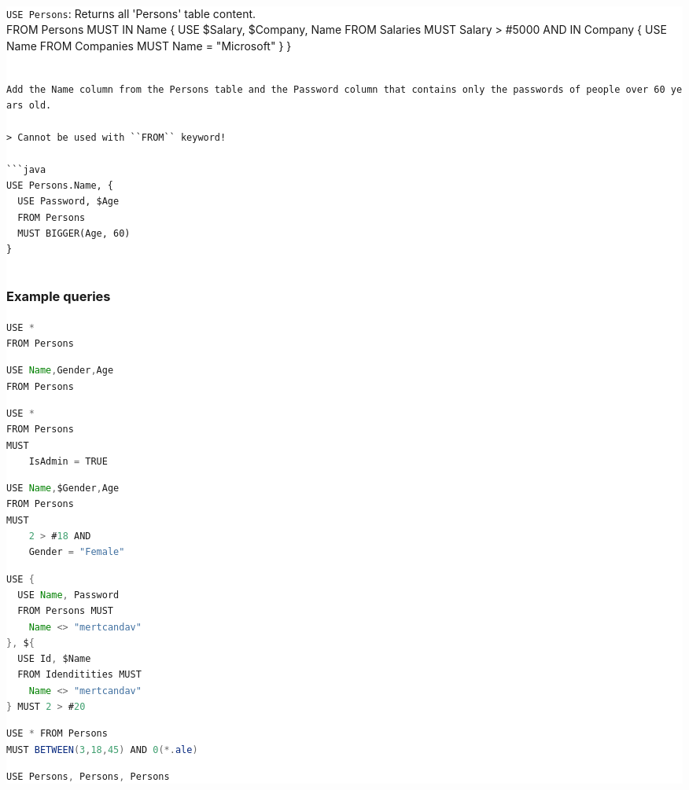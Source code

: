 ```USE Persons```: Returns all 'Persons' table content. <br>
FROM Persons
MUST IN Name {
  USE $Salary, $Company, Name
  FROM Salaries
  MUST Salary > #5000 AND IN Company {
    USE Name
    FROM Companies
    MUST
        Name = "Microsoft"
  }
}
```

Add the Name column from the Persons table and the Password column that contains only the passwords of people over 60 years old.

> Cannot be used with ``FROM`` keyword!

```java
USE Persons.Name, {
  USE Password, $Age
  FROM Persons
  MUST BIGGER(Age, 60)
}
```

# 

### Example queries
```java
USE *
FROM Persons
```
```java
USE Name,Gender,Age
FROM Persons
```
```java
USE *
FROM Persons
MUST
    IsAdmin = TRUE
```
```java
USE Name,$Gender,Age
FROM Persons
MUST
    2 > #18 AND
    Gender = "Female"
```
```java
USE {
  USE Name, Password
  FROM Persons MUST
    Name <> "mertcandav"
}, ${
  USE Id, $Name
  FROM Idenditities MUST
    Name <> "mertcandav"
} MUST 2 > #20
```
```java
USE * FROM Persons
MUST BETWEEN(3,18,45) AND 0(*.ale)
```
```java
USE Persons, Persons, Persons
```